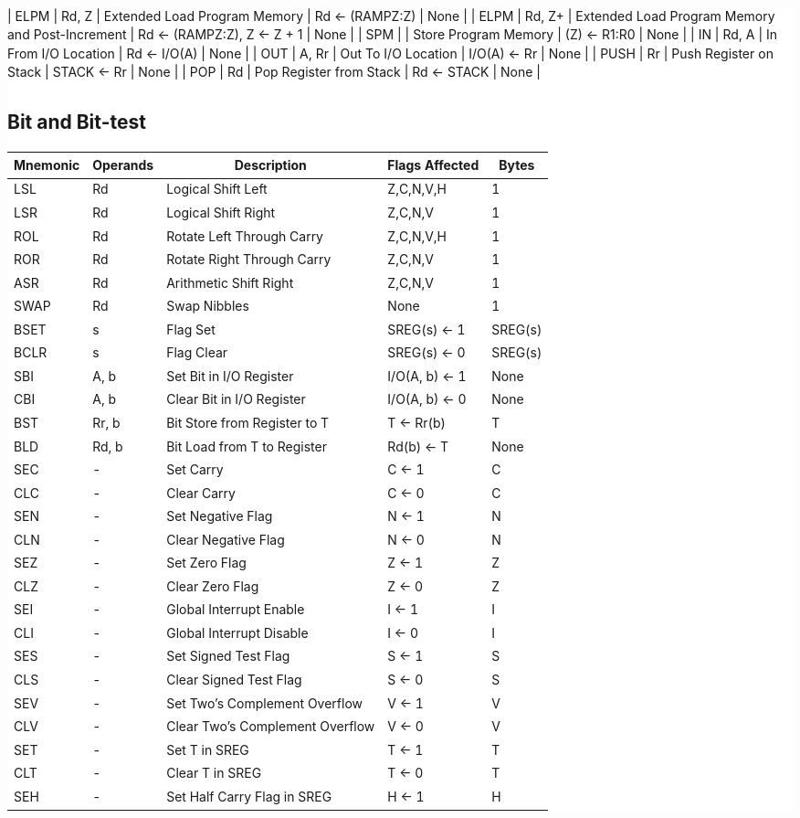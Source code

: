 | ELPM      |     Rd, Z      |          Extended Load Program Memory           |      Rd ← (RAMPZ:Z)       |  None |
| ELPM      |     Rd, Z+     | Extended Load Program Memory and Post-Increment | Rd ← (RAMPZ:Z), Z ← Z + 1 |  None |
| SPM       |                |              Store Program Memory               |        (Z) ← R1:R0        |  None |
| IN        |     Rd, A      |              In From I/O Location               |        Rd ← I/O(A)        |  None |
| OUT       |     A, Rr      |               Out To I/O Location               |        I/O(A) ← Rr        |  None |
| PUSH      |       Rr       |             Push Register on Stack              |        STACK ← Rr         |  None |
| POP       |       Rd       |             Pop Register from Stack             |        Rd ← STACK         |  None |

## Bit and Bit-test
| Mnemonic | Operands | Description                     | Flags Affected | Bytes   |
| -------- | -------- | ------------------------------- | -------------- | ------- |
| LSL      | Rd       | Logical Shift Left              | Z,C,N,V,H      | 1       |
| LSR      | Rd       | Logical Shift Right             | Z,C,N,V        | 1       |
| ROL      | Rd       | Rotate Left Through Carry       | Z,C,N,V,H      | 1       |
| ROR      | Rd       | Rotate Right Through Carry      | Z,C,N,V        | 1       |
| ASR      | Rd       | Arithmetic Shift Right          | Z,C,N,V        | 1       |
| SWAP     | Rd       | Swap Nibbles                    | None           | 1       |
| BSET     | s        | Flag Set                        | SREG(s) ← 1    | SREG(s) |
| BCLR     | s        | Flag Clear                      | SREG(s) ← 0    | SREG(s) |
| SBI      | A, b     | Set Bit in I/O Register         | I/O(A, b) ← 1  | None    |
| CBI      | A, b     | Clear Bit in I/O Register       | I/O(A, b) ← 0  | None    |
| BST      | Rr, b    | Bit Store from Register to T    | T ← Rr(b)      | T       |
| BLD      | Rd, b    | Bit Load from T to Register     | Rd(b) ← T      | None    |
| SEC      | -        | Set Carry                       | C ← 1          | C       |
| CLC      | -        | Clear Carry                     | C ← 0          | C       |
| SEN      | -        | Set Negative Flag               | N ← 1          | N       |
| CLN      | -        | Clear Negative Flag             | N ← 0          | N       |
| SEZ      | -        | Set Zero Flag                   | Z ← 1          | Z       |
| CLZ      | -        | Clear Zero Flag                 | Z ← 0          | Z       |
| SEI      | -        | Global Interrupt Enable         | I ← 1          | I       |
| CLI      | -        | Global Interrupt Disable        | I ← 0          | I       |
| SES      | -        | Set Signed Test Flag            | S ← 1          | S       |
| CLS      | -        | Clear Signed Test Flag          | S ← 0          | S       |
| SEV      | -        | Set Two’s Complement Overflow   | V ← 1          | V       |
| CLV      | -        | Clear Two’s Complement Overflow | V ← 0          | V       |
| SET      | -        | Set T in SREG                   | T ← 1          | T       |
| CLT      | -        | Clear T in SREG                 | T ← 0          | T       |
| SEH      | -        | Set Half Carry Flag in SREG     | H ← 1          | H       |